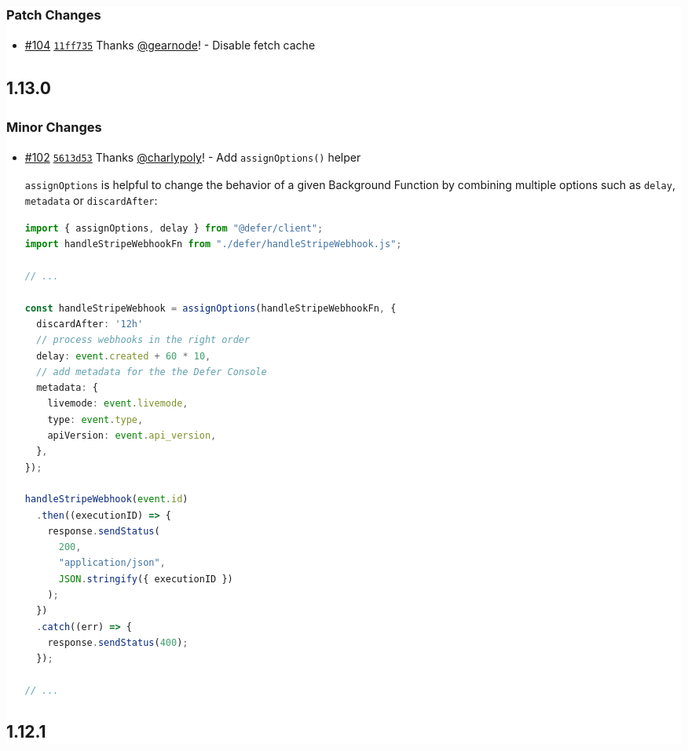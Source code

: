 ### Patch Changes

- [#104](https://github.com/defer-run/defer.client/pull/104) [`11ff735`](https://github.com/defer-run/defer.client/commit/11ff735c92e1e39b6ab5dc8d360555fe81eed135) Thanks [@gearnode](https://github.com/gearnode)! - Disable fetch cache

## 1.13.0

### Minor Changes

- [#102](https://github.com/defer-run/defer.client/pull/102) [`5613d53`](https://github.com/defer-run/defer.client/commit/5613d537b01659bb8572cdef0cfea51d729296f9) Thanks [@charlypoly](https://github.com/charlypoly)! - Add `assignOptions()` helper

  `assignOptions` is helpful to change the behavior of a given Background Function
  by combining multiple options such as `delay`, `metadata` or `discardAfter`:

  ```ts
  import { assignOptions, delay } from "@defer/client";
  import handleStripeWebhookFn from "./defer/handleStripeWebhook.js";

  // ...

  const handleStripeWebhook = assignOptions(handleStripeWebhookFn, {
    discardAfter: '12h'
    // process webhooks in the right order
    delay: event.created + 60 * 10,
    // add metadata for the the Defer Console
    metadata: {
      livemode: event.livemode,
      type: event.type,
      apiVersion: event.api_version,
    },
  });

  handleStripeWebhook(event.id)
    .then((executionID) => {
      response.sendStatus(
        200,
        "application/json",
        JSON.stringify({ executionID })
      );
    })
    .catch((err) => {
      response.sendStatus(400);
    });

  // ...
  ```

## 1.12.1
